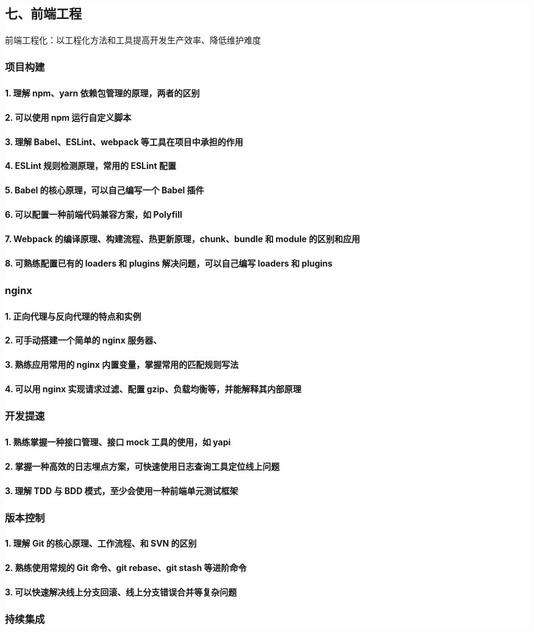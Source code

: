 ## 七、前端工程

前端工程化：以工程化方法和工具提高开发生产效率、降低维护难度

### 项目构建

#### 1. 理解 npm、yarn 依赖包管理的原理，两者的区别

#### 2. 可以使用 npm 运行自定义脚本

#### 3. 理解 Babel、ESLint、webpack 等工具在项目中承担的作用

#### 4. ESLint 规则检测原理，常用的 ESLint 配置

#### 5. Babel 的核心原理，可以自己编写一个 Babel 插件

#### 6. 可以配置一种前端代码兼容方案，如 Polyfill

#### 7. Webpack 的编译原理、构建流程、热更新原理，chunk、bundle 和 module 的区别和应用

#### 8. 可熟练配置已有的 loaders 和 plugins 解决问题，可以自己编写 loaders 和 plugins

### nginx

#### 1. 正向代理与反向代理的特点和实例

#### 2. 可手动搭建一个简单的 nginx 服务器、

#### 3. 熟练应用常用的 nginx 内置变量，掌握常用的匹配规则写法

#### 4. 可以用 nginx 实现请求过滤、配置 gzip、负载均衡等，并能解释其内部原理

### 开发提速

#### 1. 熟练掌握一种接口管理、接口 mock 工具的使用，如 yapi

#### 2. 掌握一种高效的日志埋点方案，可快速使用日志查询工具定位线上问题

#### 3. 理解 TDD 与 BDD 模式，至少会使用一种前端单元测试框架

### 版本控制

#### 1. 理解 Git 的核心原理、工作流程、和 SVN 的区别

#### 2. 熟练使用常规的 Git 命令、git rebase、git stash 等进阶命令

#### 3. 可以快速解决线上分支回滚、线上分支错误合并等复杂问题

### 持续集成
